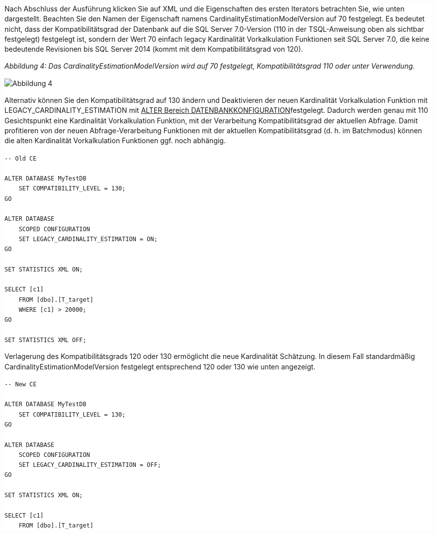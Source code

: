 
Nach Abschluss der Ausführung klicken Sie auf XML und die Eigenschaften des ersten Iterators betrachten Sie, wie unten dargestellt. Beachten Sie den Namen der Eigenschaft namens CardinalityEstimationModelVersion auf 70 festgelegt. Es bedeutet nicht, dass der Kompatibilitätsgrad der Datenbank auf die SQL Server 7.0-Version (110 in der TSQL-Anweisung oben als sichtbar festgelegt) festgelegt ist, sondern der Wert 70 einfach legacy Kardinalität Vorkalkulation Funktionen seit SQL Server 7.0, die keine bedeutende Revisionen bis SQL Server 2014 (kommt mit dem Kompatibilitätsgrad von 120).


*Abbildung 4: Das CardinalityEstimationModelVersion wird auf 70 festgelegt, Kompatibilitätsgrad 110 oder unter Verwendung.*


![Abbildung 4](./media/sql-database-compatibility-level-query-performance-130/figure-4.png)


Alternativ können Sie den Kompatibilitätsgrad auf 130 ändern und Deaktivieren der neuen Kardinalität Vorkalkulation Funktion mit LEGACY_CARDINALITY_ESTIMATION mit [ALTER Bereich DATENBANKKONFIGURATION](https://msdn.microsoft.com/library/mt629158.aspx)festgelegt. Dadurch werden genau mit 110 Gesichtspunkt eine Kardinalität Vorkalkulation Funktion, mit der Verarbeitung Kompatibilitätsgrad der aktuellen Abfrage. Damit profitieren von der neuen Abfrage-Verarbeitung Funktionen mit der aktuellen Kompatibilitätsgrad (d. h. im Batchmodus) können die alten Kardinalität Vorkalkulation Funktionen ggf. noch abhängig.


```
-- Old CE

ALTER DATABASE MyTestDB
    SET COMPATIBILITY_LEVEL = 130;
GO

ALTER DATABASE
    SCOPED CONFIGURATION
    SET LEGACY_CARDINALITY_ESTIMATION = ON;
GO

SET STATISTICS XML ON;

SELECT [c1]
    FROM [dbo].[T_target]
    WHERE [c1] > 20000;
GO

SET STATISTICS XML OFF;
```


Verlagerung des Kompatibilitätsgrads 120 oder 130 ermöglicht die neue Kardinalität Schätzung. In diesem Fall standardmäßig CardinalityEstimationModelVersion festgelegt entsprechend 120 oder 130 wie unten angezeigt.


```
-- New CE

ALTER DATABASE MyTestDB
    SET COMPATIBILITY_LEVEL = 130;
GO

ALTER DATABASE
    SCOPED CONFIGURATION
    SET LEGACY_CARDINALITY_ESTIMATION = OFF;
GO

SET STATISTICS XML ON;

SELECT [c1]
    FROM [dbo].[T_target]
```